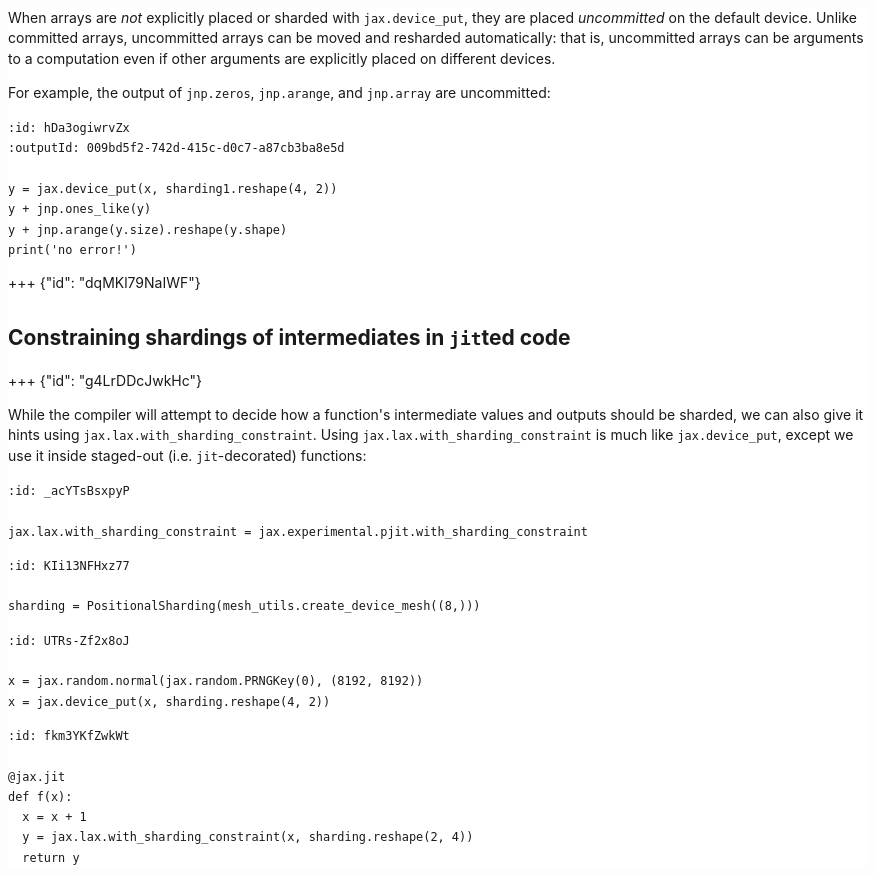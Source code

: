 When arrays are _not_ explicitly placed or sharded with `jax.device_put`, they are placed _uncommitted_ on the default device.
Unlike committed arrays, uncommitted arrays can be moved and resharded automatically: that is, uncommitted arrays can be arguments to a computation even if other arguments are explicitly placed on different devices.

For example, the output of `jnp.zeros`, `jnp.arange`, and `jnp.array` are uncommitted:

```{code-cell}
:id: hDa3ogiwrvZx
:outputId: 009bd5f2-742d-415c-d0c7-a87cb3ba8e5d

y = jax.device_put(x, sharding1.reshape(4, 2))
y + jnp.ones_like(y)
y + jnp.arange(y.size).reshape(y.shape)
print('no error!')
```

+++ {"id": "dqMKl79NaIWF"}

## Constraining shardings of intermediates in `jit`ted code

+++ {"id": "g4LrDDcJwkHc"}

While the compiler will attempt to decide how a function's intermediate values and outputs should be sharded, we can also give it hints using `jax.lax.with_sharding_constraint`. Using `jax.lax.with_sharding_constraint` is much like `jax.device_put`, except we use it inside staged-out (i.e. `jit`-decorated) functions:

```{code-cell}
:id: _acYTsBsxpyP

jax.lax.with_sharding_constraint = jax.experimental.pjit.with_sharding_constraint
```

```{code-cell}
:id: KIi13NFHxz77

sharding = PositionalSharding(mesh_utils.create_device_mesh((8,)))
```

```{code-cell}
:id: UTRs-Zf2x8oJ

x = jax.random.normal(jax.random.PRNGKey(0), (8192, 8192))
x = jax.device_put(x, sharding.reshape(4, 2))
```

```{code-cell}
:id: fkm3YKfZwkWt

@jax.jit
def f(x):
  x = x + 1
  y = jax.lax.with_sharding_constraint(x, sharding.reshape(2, 4))
  return y
```
